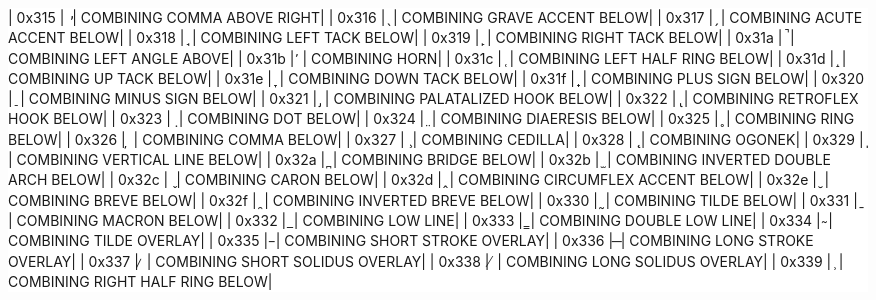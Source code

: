 | 0x315 | ̕ | COMBINING COMMA ABOVE RIGHT|
| 0x316 | ̖ | COMBINING GRAVE ACCENT BELOW|
| 0x317 | ̗ | COMBINING ACUTE ACCENT BELOW|
| 0x318 | ̘ | COMBINING LEFT TACK BELOW|
| 0x319 | ̙ | COMBINING RIGHT TACK BELOW|
| 0x31a | ̚ | COMBINING LEFT ANGLE ABOVE|
| 0x31b | ̛ | COMBINING HORN|
| 0x31c | ̜ | COMBINING LEFT HALF RING BELOW|
| 0x31d | ̝ | COMBINING UP TACK BELOW|
| 0x31e | ̞ | COMBINING DOWN TACK BELOW|
| 0x31f | ̟ | COMBINING PLUS SIGN BELOW|
| 0x320 | ̠ | COMBINING MINUS SIGN BELOW|
| 0x321 | ̡ | COMBINING PALATALIZED HOOK BELOW|
| 0x322 | ̢ | COMBINING RETROFLEX HOOK BELOW|
| 0x323 | ̣ | COMBINING DOT BELOW|
| 0x324 | ̤ | COMBINING DIAERESIS BELOW|
| 0x325 | ̥ | COMBINING RING BELOW|
| 0x326 | ̦ | COMBINING COMMA BELOW|
| 0x327 | ̧ | COMBINING CEDILLA|
| 0x328 | ̨ | COMBINING OGONEK|
| 0x329 | ̩ | COMBINING VERTICAL LINE BELOW|
| 0x32a | ̪ | COMBINING BRIDGE BELOW|
| 0x32b | ̫ | COMBINING INVERTED DOUBLE ARCH BELOW|
| 0x32c | ̬ | COMBINING CARON BELOW|
| 0x32d | ̭ | COMBINING CIRCUMFLEX ACCENT BELOW|
| 0x32e | ̮ | COMBINING BREVE BELOW|
| 0x32f | ̯ | COMBINING INVERTED BREVE BELOW|
| 0x330 | ̰ | COMBINING TILDE BELOW|
| 0x331 | ̱ | COMBINING MACRON BELOW|
| 0x332 | ̲ | COMBINING LOW LINE|
| 0x333 | ̳ | COMBINING DOUBLE LOW LINE|
| 0x334 | ̴ | COMBINING TILDE OVERLAY|
| 0x335 | ̵ | COMBINING SHORT STROKE OVERLAY|
| 0x336 | ̶ | COMBINING LONG STROKE OVERLAY|
| 0x337 | ̷ | COMBINING SHORT SOLIDUS OVERLAY|
| 0x338 | ̸ | COMBINING LONG SOLIDUS OVERLAY|
| 0x339 | ̹ | COMBINING RIGHT HALF RING BELOW|